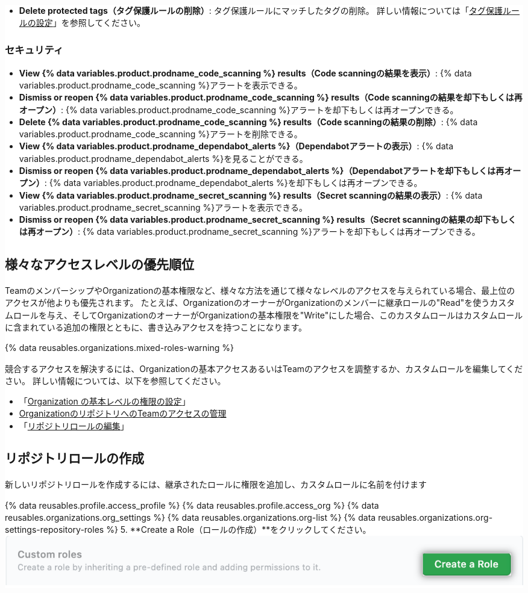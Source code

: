 - **Delete protected tags（タグ保護ルールの削除）**: タグ保護ルールにマッチしたタグの削除。 詳しい情報については「[タグ保護ルールの設定](/repositories/managing-your-repositorys-settings-and-features/managing-repository-settings/configuring-tag-protection-rules)」を参照してください。

### セキュリティ

- **View {% data variables.product.prodname_code_scanning %} results（Code scanningの結果を表示）**: {% data variables.product.prodname_code_scanning %}アラートを表示できる。
- **Dismiss or reopen {% data variables.product.prodname_code_scanning %} results（Code scanningの結果を却下もしくは再オープン）**: {% data variables.product.prodname_code_scanning %}アラートを却下もしくは再オープンできる。
- **Delete {% data variables.product.prodname_code_scanning %} results（Code scanningの結果の削除）**: {% data variables.product.prodname_code_scanning %}アラートを削除できる。
- **View {% data variables.product.prodname_dependabot_alerts %}（Dependabotアラートの表示）**: {% data variables.product.prodname_dependabot_alerts %}を見ることができる。
- **Dismiss or reopen {% data variables.product.prodname_dependabot_alerts %}（Dependabotアラートを却下もしくは再オープン）**: {% data variables.product.prodname_dependabot_alerts %}を却下もしくは再オープンできる。
- **View {% data variables.product.prodname_secret_scanning %} results（Secret scanningの結果の表示）**: {% data variables.product.prodname_secret_scanning %}アラートを表示できる。
- **Dismiss or reopen {% data variables.product.prodname_secret_scanning %} results（Secret scanningの結果の却下もしくは再オープン）**: {% data variables.product.prodname_secret_scanning %}アラートを却下もしくは再オープンできる。

## 様々なアクセスレベルの優先順位

TeamのメンバーシップやOrganizationの基本権限など、様々な方法を通じて様々なレベルのアクセスを与えられている場合、最上位のアクセスが他よりも優先されます。 たとえば、OrganizationのオーナーがOrganizationのメンバーに継承ロールの"Read"を使うカスタムロールを与え、そしてOrganizationのオーナーがOrganizationの基本権限を"Write"にした場合、このカスタムロールはカスタムロールに含まれている追加の権限とともに、書き込みアクセスを持つことになります。

{% data reusables.organizations.mixed-roles-warning %}

競合するアクセスを解決するには、Organizationの基本アクセスあるいはTeamのアクセスを調整するか、カスタムロールを編集してください。 詳しい情報については、以下を参照してください。
  - 「[Organization の基本レベルの権限の設定](/github/setting-up-and-managing-organizations-and-teams/setting-base-permissions-for-an-organization)」
  - [OrganizationのリポジトリへのTeamのアクセスの管理](/organizations/managing-access-to-your-organizations-repositories/managing-team-access-to-an-organization-repository)
  - 「[リポジトリロールの編集](#editing-a-repository-role)」

## リポジトリロールの作成

新しいリポジトリロールを作成するには、継承されたロールに権限を追加し、カスタムロールに名前を付けます

{% data reusables.profile.access_profile %}
{% data reusables.profile.access_org %}
{% data reusables.organizations.org_settings %}
{% data reusables.organizations.org-list %}
{% data reusables.organizations.org-settings-repository-roles %}
5. **Create a Role（ロールの作成）**をクリックしてください。 !["ロールの作成"ボタンのスクリーンショット](/assets/images/help/organizations/repository-role-create-role.png)